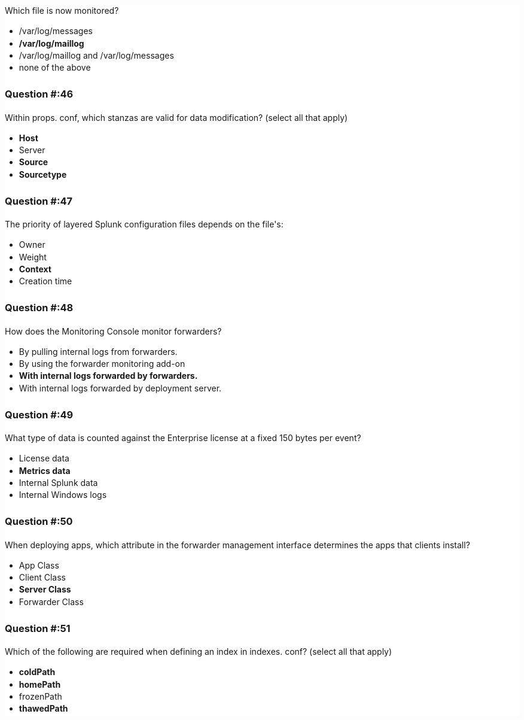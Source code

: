 Which file is now monitored?
- /var/log/messages
- **/var/log/maillog**
- /var/log/maillog and /var/log/messages 
- none of the above 

### Question #:46 
Within props. conf, which stanzas are valid for data modification? (select all that apply) 
- **Host**
- Server
- **Source**
- **Sourcetype** 

### Question #:47 
The priority of layered Splunk configuration files depends on the file's: 
- Owner
- Weight
- **Context**
- Creation time 

### Question #:48 
How does the Monitoring Console monitor forwarders? 
- By pulling internal logs from forwarders.
- By using the forwarder monitoring add-on
- **With internal logs forwarded by forwarders.**
- With internal logs forwarded by deployment server. 

### Question #:49 
What type of data is counted against the Enterprise license at a fixed 150 bytes per event? 
- License data
- **Metrics data**
- Internal Splunk data 
- Internal Windows logs 

### Question #:50 
When deploying apps, which attribute in the forwarder management interface determines the apps that clients install? 
- App Class 
- Client Class 
- **Server Class**
- Forwarder Class 

### Question #:51 
Which of the following are required when defining an index in indexes. conf? (select all that apply) 
- **coldPath**
- **homePath**
- frozenPath 
- **thawedPath**

